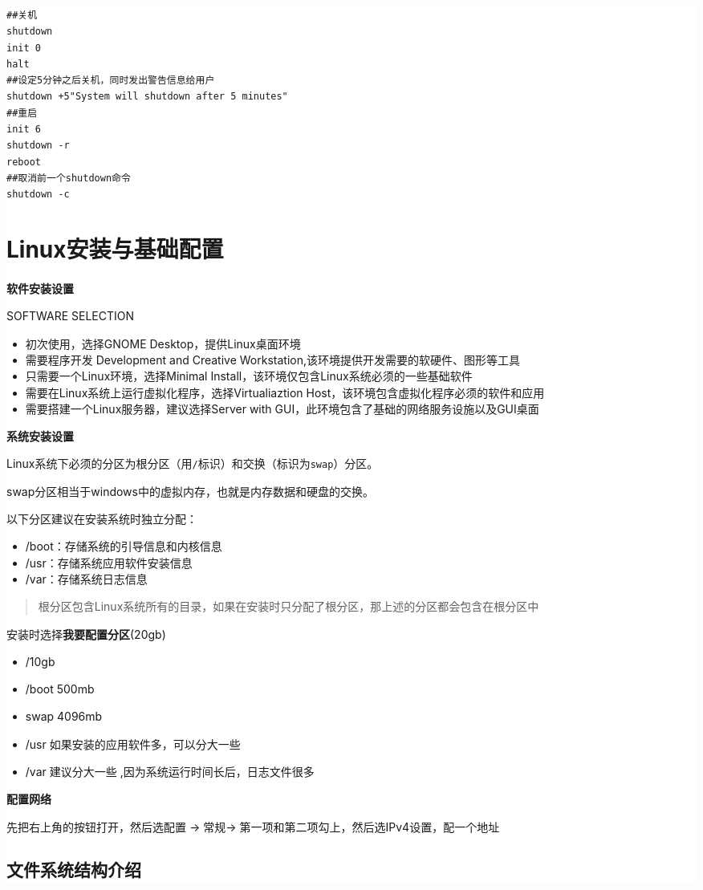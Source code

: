 ```shell
##关机
shutdown
init 0
halt
##设定5分钟之后关机，同时发出警告信息给用户
shutdown +5"System will shutdown after 5 minutes"
##重启
init 6
shutdown -r
reboot
##取消前一个shutdown命令
shutdown -c 
```



#  Linux安装与基础配置

**软件安装设置**

SOFTWARE SELECTION

+ 初次使用，选择GNOME Desktop，提供Linux桌面环境
+ 需要程序开发 Development and Creative Workstation,该环境提供开发需要的软硬件、图形等工具
+ 只需要一个Linux环境，选择Minimal Install，该环境仅包含Linux系统必须的一些基础软件
+ 需要在Linux系统上运行虚拟化程序，选择Virtualiaztion Host，该环境包含虚拟化程序必须的软件和应用
+ 需要搭建一个Linux服务器，建议选择Server with GUI，此环境包含了基础的网络服务设施以及GUI桌面

**系统安装设置**

Linux系统下必须的分区为根分区（用`/`标识）和交换（标识为`swap`）分区。

swap分区相当于windows中的虚拟内存，也就是内存数据和硬盘的交换。

以下分区建议在安装系统时独立分配：

+ /boot：存储系统的引导信息和内核信息
+ /usr：存储系统应用软件安装信息
+ /var：存储系统日志信息

> 根分区包含Linux系统所有的目录，如果在安装时只分配了根分区，那上述的分区都会包含在根分区中

安装时选择**我要配置分区**(20gb)

+ /10gb

+ /boot 500mb
+ swap 4096mb
+ /usr 如果安装的应用软件多，可以分大一些
+ /var 建议分大一些 ,因为系统运行时间长后，日志文件很多

**配置网络**

先把右上角的按钮打开，然后选配置 -> 常规-> 第一项和第二项勾上，然后选IPv4设置，配一个地址



## 文件系统结构介绍
